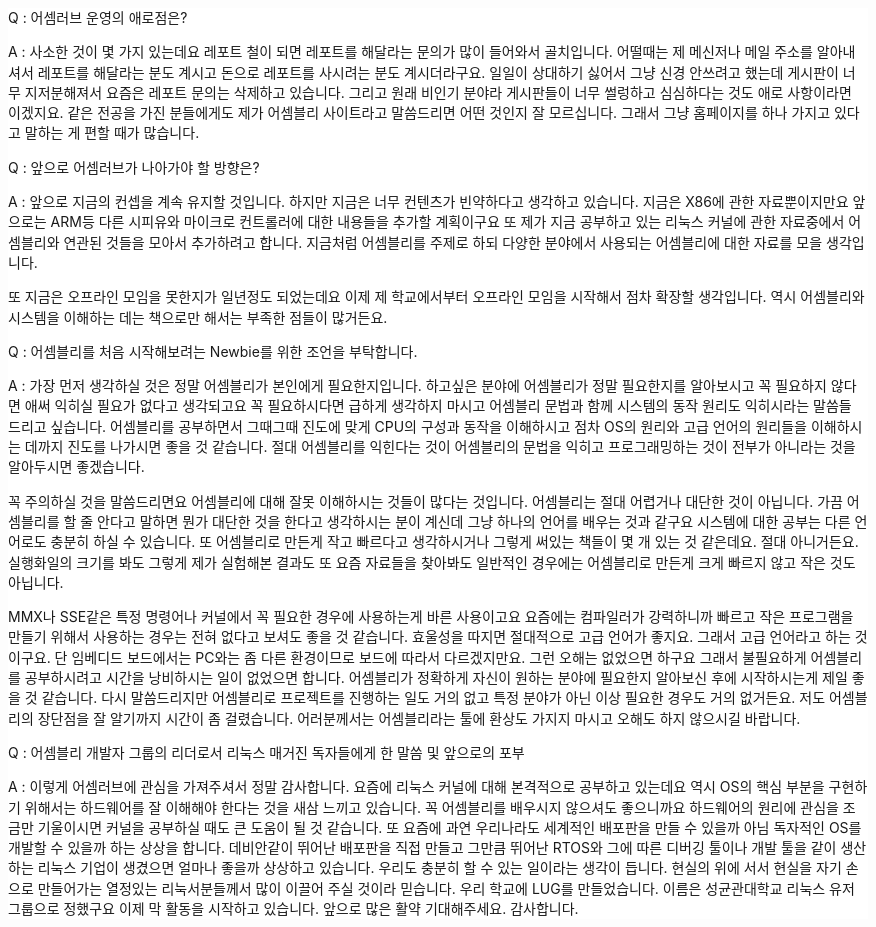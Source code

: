 Q : 어셈러브 운영의 애로점은?

A : 사소한 것이 몇 가지 있는데요 레포트 철이 되면 레포트를 해달라는 문의가 많이 들어와서 골치입니다. 어떨때는 제 메신저나 메일 주소를 알아내셔서 레포트를 해달라는 분도 계시고 돈으로 레포트를 사시려는 분도 계시더라구요. 일일이 상대하기 싫어서 그냥 신경 안쓰려고 했는데 게시판이 너무 지저분해져서 요즘은 레포트 문의는 삭제하고 있습니다.
그리고 원래 비인기 분야라 게시판들이 너무 썰렁하고 심심하다는 것도 애로 사항이라면 이겠지요. 같은 전공을 가진 분들에게도 제가 어셈블리 사이트라고 말씀드리면 어떤 것인지 잘 모르십니다. 그래서 그냥 홈페이지를 하나 가지고 있다고 말하는 게 편할 때가 많습니다. 

Q : 앞으로 어셈러브가 나아가야 할 방향은?

A : 앞으로 지금의 컨셉을 계속 유지할 것입니다. 하지만 지금은 너무 컨텐츠가 빈약하다고 생각하고 있습니다. 지금은 X86에 관한 자료뿐이지만요 앞으로는 ARM등 다른 시피유와 마이크로 컨트롤러에 대한 내용들을 추가할 계획이구요 또 제가 지금 공부하고 있는 리눅스 커널에 관한 자료중에서 어셈블리와 연관된 것들을 모아서 추가하려고 합니다. 지금처럼 어셈블리를 주제로 하되 다양한 분야에서 사용되는 어셈블리에 대한 자료를 모을 생각입니다.

또 지금은 오프라인 모임을 못한지가 일년정도 되었는데요 이제 제 학교에서부터 오프라인 모임을 시작해서 점차 확장할 생각입니다. 역시 어셈블리와 시스템을 이해하는 데는 책으로만 해서는 부족한 점들이 많거든요.

Q : 어셈블리를 처음 시작해보려는 Newbie를 위한 조언을 부탁합니다.

A : 가장 먼저 생각하실 것은 정말 어셈블리가 본인에게 필요한지입니다. 하고싶은 분야에 어셈블리가 정말 필요한지를 알아보시고 꼭 필요하지 않다면 애써 익히실 필요가 없다고 생각되고요 꼭 필요하시다면 급하게 생각하지 마시고 어셈블리 문법과 함께 시스템의 동작 원리도 익히시라는 말씀들 드리고 싶습니다. 어셈블리를 공부하면서 그때그때 진도에 맞게 CPU의 구성과 동작을 이해하시고 점차 OS의 원리와 고급 언어의 원리들을 이해하시는 데까지 진도를 나가시면 좋을 것 같습니다. 절대 어셈블리를 익힌다는 것이 어셈블리의 문법을 익히고 프로그래밍하는 것이 전부가 아니라는 것을 알아두시면 좋겠습니다.

꼭 주의하실 것을 말씀드리면요 어셈블리에 대해 잘못 이해하시는 것들이 많다는 것입니다. 어셈블리는 절대 어렵거나 대단한 것이 아닙니다. 가끔 어셈블리를 할 줄 안다고 말하면 뭔가 대단한 것을 한다고 생각하시는 분이 계신데 그냥 하나의 언어를 배우는 것과 같구요 시스템에 대한 공부는 다른 언어로도 충분히 하실 수 있습니다. 또 어셈블리로 만든게 작고 빠르다고 생각하시거나 그렇게 써있는 책들이 몇 개 있는 것 같은데요. 절대 아니거든요. 실행화일의 크기를 봐도 그렇게 제가 실험해본 결과도 또 요즘 자료들을 찾아봐도 일반적인 경우에는 어셈블리로 만든게 크게 빠르지 않고 작은 것도 아닙니다.

MMX나 SSE같은 특정 명령어나 커널에서 꼭 필요한 경우에 사용하는게 바른 사용이고요 요즘에는 컴파일러가 강력하니까 빠르고 작은 프로그램을 만들기 위해서 사용하는 경우는 전혀 없다고 보셔도 좋을 것 같습니다. 효울성을 따지면 절대적으로 고급 언어가 좋지요. 그래서 고급 언어라고 하는 것이구요. 단 임베디드 보드에서는 PC와는 좀 다른 환경이므로 보드에 따라서 다르겠지만요. 그런 오해는 없었으면 하구요 그래서 불필요하게 어셈블리를 공부하시려고 시간을 낭비하시는 일이 없었으면 합니다. 어셈블리가 정확하게 자신이 원하는 분야에 필요한지 알아보신 후에 시작하시는게 제일 좋을 것 같습니다. 다시 말씀드리지만 어셈블리로 프로젝트를 진행하는 일도 거의 없고 특정 분야가 아닌 이상 필요한 경우도 거의 없거든요. 저도 어셈블리의 장단점을 잘 알기까지 시간이 좀 걸렸습니다. 어러분께서는 어셈블리라는 툴에 환상도 가지지 마시고 오해도 하지 않으시길 바랍니다.

Q : 어셈블리 개발자 그룹의 리더로서 리눅스 매거진 독자들에게 한 말씀 및 앞으로의 포부

A : 이렇게 어셈러브에 관심을 가져주셔서 정말 감사합니다. 요즘에 리눅스 커널에 대해 본격적으로 공부하고 있는데요 역시 OS의 핵심 부분을 구현하기 위해서는 하드웨어를 잘 이해해야 한다는 것을 새삼 느끼고 있습니다. 꼭 어셈블리를 배우시지 않으셔도 좋으니까요 하드웨어의 원리에 관심을 조금만 기울이시면 커널을 공부하실 때도 큰 도움이 될 것 같습니다. 또 요즘에 과연 우리나라도 세계적인 배포판을 만들 수 있을까 아님 독자적인 OS를 개발할 수 있을까 하는 상상을 합니다. 데비안같이 뛰어난 배포판을 직접 만들고 그만큼 뛰어난 RTOS와 그에 따른 디버깅 툴이나 개발 툴을 같이 생산하는 리눅스 기업이 생겼으면 얼마나 좋을까 상상하고 있습니다. 우리도 충분히 할 수 있는 일이라는 생각이 듭니다. 현실의 위에 서서 현실을 자기 손으로 만들어가는 열정있는 리눅서분들께서 많이 이끌어 주실 것이라 믿습니다. 우리 학교에 LUG를 만들었습니다. 이름은 성균관대학교 리눅스 유저 그룹으로 정했구요 이제 막 활동을 시작하고 있습니다. 앞으로 많은 활약 기대해주세요. 감사합니다.

